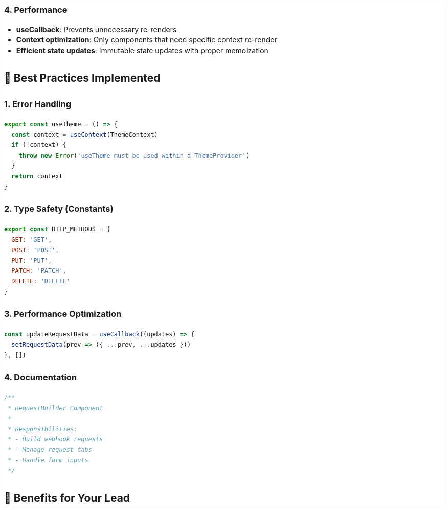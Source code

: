 ### **4. Performance**
- **useCallback**: Prevents unnecessary re-renders
- **Context optimization**: Only components that need specific context re-render
- **Efficient state updates**: Immutable state updates with proper memoization

## 🔧 **Best Practices Implemented**

### **1. Error Handling**
```javascript
export const useTheme = () => {
  const context = useContext(ThemeContext)
  if (!context) {
    throw new Error('useTheme must be used within a ThemeProvider')
  }
  return context
}
```

### **2. Type Safety (Constants)**
```javascript
export const HTTP_METHODS = {
  GET: 'GET',
  POST: 'POST',
  PUT: 'PUT',
  PATCH: 'PATCH',
  DELETE: 'DELETE'
}
```

### **3. Performance Optimization**
```javascript
const updateRequestData = useCallback((updates) => {
  setRequestData(prev => ({ ...prev, ...updates }))
}, [])
```

### **4. Documentation**
```javascript
/**
 * RequestBuilder Component
 * 
 * Responsibilities:
 * - Build webhook requests
 * - Manage request tabs
 * - Handle form inputs
 */
```

## 🎉 **Benefits for Your Lead**
